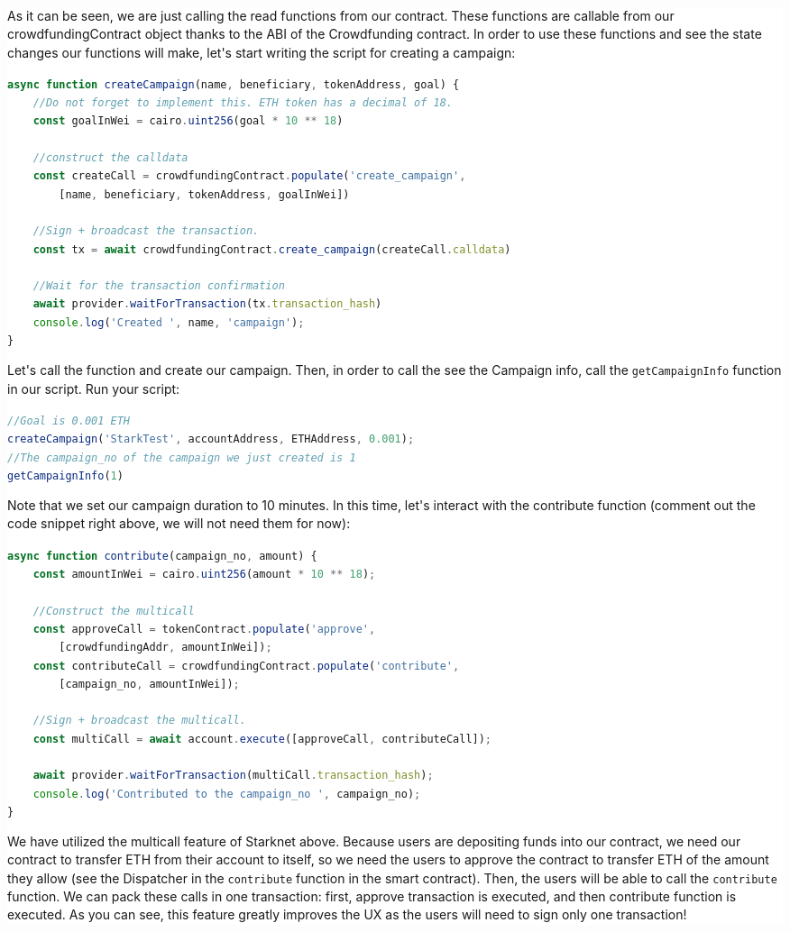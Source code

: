 As it can be seen, we are just calling the read functions from our contract. These functions are callable from our crowdfundingContract object thanks to the ABI of the Crowdfunding contract. In order to use these functions and see the state changes our functions will make, let's start writing the script for creating a campaign: 

```js
async function createCampaign(name, beneficiary, tokenAddress, goal) {
    //Do not forget to implement this. ETH token has a decimal of 18.
    const goalInWei = cairo.uint256(goal * 10 ** 18)

    //construct the calldata
    const createCall = crowdfundingContract.populate('create_campaign',
        [name, beneficiary, tokenAddress, goalInWei])

    //Sign + broadcast the transaction.
    const tx = await crowdfundingContract.create_campaign(createCall.calldata)

    //Wait for the transaction confirmation
    await provider.waitForTransaction(tx.transaction_hash)
    console.log('Created ', name, 'campaign');
}
```
Let's call the function and create our campaign. Then, in order to call the see the Campaign info, call the `getCampaignInfo` function in our script. Run your script: 
```js
//Goal is 0.001 ETH
createCampaign('StarkTest', accountAddress, ETHAddress, 0.001);
//The campaign_no of the campaign we just created is 1
getCampaignInfo(1)
```
Note that we set our campaign duration to 10 minutes. In this time, let's interact with the contribute function (comment out the code snippet right above, we will not need them for now): 
```js
async function contribute(campaign_no, amount) {
    const amountInWei = cairo.uint256(amount * 10 ** 18);

    //Construct the multicall
    const approveCall = tokenContract.populate('approve',
        [crowdfundingAddr, amountInWei]);
    const contributeCall = crowdfundingContract.populate('contribute',
        [campaign_no, amountInWei]);

    //Sign + broadcast the multicall.
    const multiCall = await account.execute([approveCall, contributeCall]);

    await provider.waitForTransaction(multiCall.transaction_hash);
    console.log('Contributed to the campaign_no ', campaign_no);
}
```
We have utilized the multicall feature of Starknet above. Because users are depositing funds into our contract, we need our contract to transfer ETH from their account to itself, so we need the users to approve the contract to transfer ETH of the amount they allow (see the Dispatcher in the `contribute` function in the smart contract). Then, the users will be able to call the `contribute` function. We can pack these calls in one transaction: first, approve transaction is executed, and then contribute function is executed. As you can see, this feature greatly improves the UX as the users will need to sign only one transaction!
